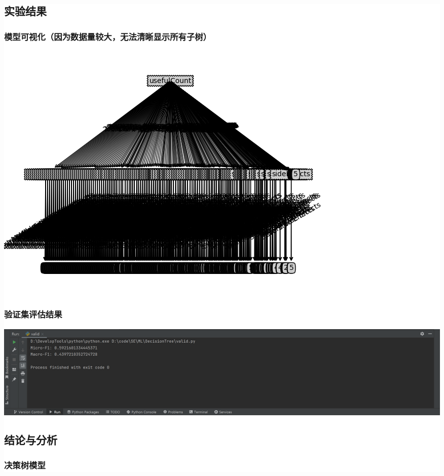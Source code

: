

## 实验结果

### 模型可视化（因为数据量较大，无法清晰显示所有子树）

![image-20230401125339696](assets\image-20230401125339696.png)

### 验证集评估结果

![image-20230401130138429](assets/image-20230401130138429.png)



## 结论与分析

### 决策树模型
